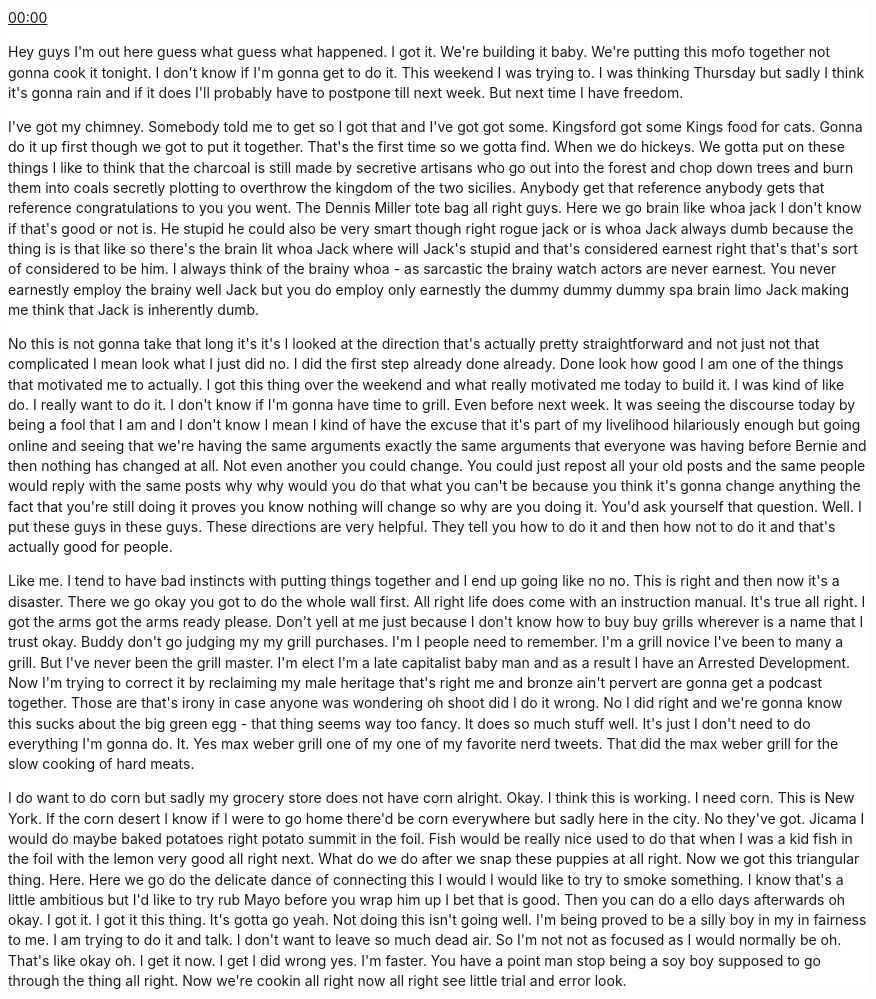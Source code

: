 [00:00](https://youtu.be/wrvLnnjVh1o?t=00m00s)

Hey guys I'm out here guess what guess what happened. I got it. We're building it baby. We're putting this mofo together not gonna cook it tonight. I don't know if I'm gonna get to do it. This weekend I was trying to. I was thinking Thursday but sadly I think it's gonna rain and if it does I'll probably have to postpone till next week. But next time I have freedom.

I've got my chimney. Somebody told me to get so I got that and I've got got some. Kingsford got some Kings food for cats. Gonna do it up first though we got to put it together. That's the first time so we gotta find. When we do hickeys. We gotta put on these things I like to think that the charcoal is still made by secretive artisans who go out into the forest and chop down trees and burn them into coals secretly plotting to overthrow the kingdom of the two sicilies. Anybody get that reference anybody gets that reference congratulations to you you went. The Dennis Miller tote bag all right guys. Here we go brain like whoa jack I don't know if that's good or not is. He stupid he could also be very smart though right rogue jack or is whoa Jack always dumb because the thing is is that like so there's the brain lit whoa Jack where will Jack's stupid and that's considered earnest right that's that's sort of considered to be him. I always think of the brainy whoa - as sarcastic the brainy watch actors are never earnest. You never earnestly employ the brainy well Jack but you do employ only earnestly the dummy dummy dummy spa brain limo Jack making me think that Jack is inherently dumb.

No this is not gonna take that long it's it's I looked at the direction that's actually pretty straightforward and not just not that complicated I mean look what I just did no. I did the first step already done already. Done look how good I am one of the things that motivated me to actually. I got this thing over the weekend and what really motivated me today to build it. I was kind of like do. I really want to do it. I don't know if I'm gonna have time to grill. Even before next week. It was seeing the discourse today by being a fool that I am and I don't know I mean I kind of have the excuse that it's part of my livelihood hilariously enough but going online and seeing that we're having the same arguments exactly the same arguments that everyone was having before Bernie and then nothing has changed at all. Not even another you could change. You could just repost all your old posts and the same people would reply with the same posts why why would you do that what you can't be because you think it's gonna change anything the fact that you're still doing it proves you know nothing will change so why are you doing it. You'd ask yourself that question. Well. I put these guys in these guys. These directions are very helpful. They tell you how to do it and then how not to do it and that's actually good for people.

Like me. I tend to have bad instincts with putting things together and I end up going like no no. This is right and then now it's a disaster. There we go okay you got to do the whole wall first. All right life does come with an instruction manual. It's true all right. I got the arms got the arms ready please. Don't yell at me just because I don't know how to buy buy grills wherever is a name that I trust okay. Buddy don't go judging my my grill purchases. I'm I people need to remember. I'm a grill novice I've been to many a grill. But I've never been the grill master. I'm elect I'm a late capitalist baby man and as a result I have an Arrested Development. Now I'm trying to correct it by reclaiming my male heritage that's right me and bronze ain't pervert are gonna get a podcast together. Those are that's irony in case anyone was wondering oh shoot did I do it wrong. No I did right and we're gonna know this sucks about the big green egg - that thing seems way too fancy. It does so much stuff well. It's just I don't need to do everything I'm gonna do. It. Yes max weber grill one of my one of my favorite nerd tweets. That did the max weber grill for the slow cooking of hard meats.

I do want to do corn but sadly my grocery store does not have corn alright. Okay. I think this is working. I need corn. This is New York. If the corn desert I know if I were to go home there'd be corn everywhere but sadly here in the city. No they've got. Jicama I would do maybe baked potatoes right potato summit in the foil. Fish would be really nice used to do that when I was a kid fish in the foil with the lemon very good all right next. What do we do after we snap these puppies at all right. Now we got this triangular thing. Here. Here we go do the delicate dance of connecting this I would I would like to try to smoke something. I know that's a little ambitious but I'd like to try rub Mayo before you wrap him up I bet that is good. Then you can do a ello days afterwards oh okay. I got it. I got it this thing. It's gotta go yeah. Not doing this isn't going well. I'm being proved to be a silly boy in my in fairness to me. I am trying to do it and talk. I don't want to leave so much dead air. So I'm not not as focused as I would normally be oh. That's like okay oh. I get it now. I get I did wrong yes. I'm faster. You have a point man stop being a soy boy supposed to go through the thing all right. Now we're cookin all right now all right see little trial and error look.
